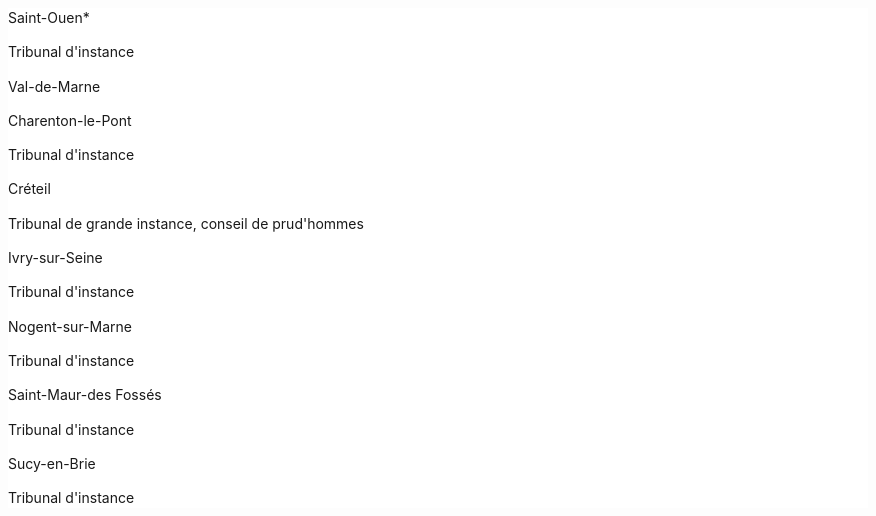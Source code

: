 Saint-Ouen*</td>
      <td align="left">

Tribunal d'instance</td>
    </tr>
    <tr>
      <td align="center" colspan="2">

Val-de-Marne</td>
    </tr>
    <tr>
      <td align="left">

Charenton-le-Pont</td>
      <td align="left">

Tribunal d'instance</td>
    </tr>
    <tr>
      <td align="left">

Créteil</td>
      <td align="left">

Tribunal de grande instance, conseil de prud'hommes</td>
    </tr>
    <tr>
      <td align="left">

Ivry-sur-Seine</td>
      <td align="left">

Tribunal d'instance</td>
    </tr>
    <tr>
      <td align="left">

Nogent-sur-Marne</td>
      <td align="left">

Tribunal d'instance</td>
    </tr>
    <tr>
      <td align="left">

Saint-Maur-des Fossés</td>
      <td align="left">

Tribunal d'instance</td>
    </tr>
    <tr>
      <td align="left">

Sucy-en-Brie</td>
      <td align="left">

Tribunal d'instance</td>
    </tr>
    <tr>
      <td align="left">
